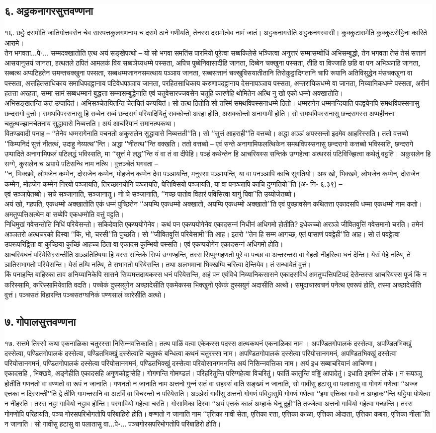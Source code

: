 
## ६. अट्ठकनागरसुत्तवण्णना

१६. छट्ठे दसमोति जातिगोत्तवसेन चेव सारपत्तकुलगणनाय च दसमे ठाने गणीयति, तेनस्स दसमोत्वेव नामं जातं। अट्ठकनागरोति अट्ठकनगरवासी। कुक्‍कुटारामेति कुक्‍कुटसेट्ठिना कारिते आरामे।  
तेन भगवता…पे॰… सम्मदक्खातोति एत्थ अयं सङ्खेपत्थो – यो सो भगवा समतिंस पारमियो पूरेत्वा सब्बकिलेसे भञ्‍जित्वा अनुत्तरं सम्मासम्बोधिं अभिसम्बुद्धो, तेन भगवता तेसं तेसं सत्तानं आसयानुसयं जानता, हत्थतले ठपितं आमलकं विय सब्बञेय्यधम्मे पस्सता, अपिच पुब्बेनिवासादीहि जानता, दिब्बेन चक्खुना पस्सता, तीहि वा विज्‍जाहि छहि वा पन अभिञ्‍ञाहि जानता, सब्बत्थ अप्पटिहतेन समन्तचक्खुना पस्सता, सब्बधम्मजाननसमत्थाय पञ्‍ञाय जानता, सब्बसत्तानं चक्खुविसयातीतानि तिरोकुट्टादिगतानि चापि रूपानि अतिविसुद्धेन मंसचक्खुना वा पस्सता, अत्तहितसाधिकाय समाधिपदट्ठानाय पटिवेधपञ्‍ञाय जानता, परहितसाधिकाय करुणापदट्ठानाय देसनापञ्‍ञाय पस्सता, अन्तरायिकधम्मे वा जानता, निय्यानिकधम्मे पस्सता, अरीनं हतत्ता अरहता, सम्मा सामं सब्बधम्मानं बुद्धत्ता सम्मासम्बुद्धेनाति एवं चतुवेसारज्‍जवसेन चतूहि कारणेहि थोमितेन अत्थि नु खो एको धम्मो अक्खातोति।  
अभिसङ्खतन्ति कतं उप्पादितं। अभिसञ्‍चेतयितन्ति चेतयितं कप्पयितं। सो तत्थ ठितोति सो तस्मिं समथविपस्सनाधम्मे ठितो। धम्मरागेन धम्मनन्दियाति पदद्वयेनपि समथविपस्सनासु छन्दरागो वुत्तो। समथविपस्सनासु हि सब्बेन सब्बं छन्दरागं परियादियितुं सक्‍कोन्तो अरहा होति, असक्‍कोन्तो अनागामी होति। सो समथविपस्सनासु छन्दरागस्स अप्पहीनत्ता चतुत्थज्झानचेतनाय सुद्धावासे निब्बत्तति। अयं आचरियानं समानत्थकथा।  
वितण्डवादी पनाह – ‘‘तेनेव धम्मरागेनाति वचनतो अकुसलेन सुद्धावासे निब्बत्तती’’ति। सो ‘‘सुत्तं आहराही’’ति वत्तब्बो। अद्धा अञ्‍ञं अपस्सन्तो इदमेव आहरिस्सति। ततो वत्तब्बो ‘‘किम्पनिदं सुत्तं नीतत्थं, उदाहु नेय्यत्थ’’न्ति। अद्धा ‘‘नीतत्थ’’न्ति वक्खति। ततो वत्तब्बो – एवं सन्ते अनागामिफलत्थिकेन समथविपस्सनासु छन्दरागो कत्तब्बो भविस्सति, छन्दरागे उप्पादिते अनागामिफलं पटिलद्धं भविस्सति, मा ‘‘सुत्तं मे लद्ध’’न्ति यं वा तं वा दीपेहि। पञ्हं कथेन्तेन हि आचरियस्स सन्तिके उग्गहेत्वा अत्थरसं पटिविज्झित्वा कथेतुं वट्टति। अकुसलेन हि सग्गे, कुसलेन च अपाये पटिसन्धि नाम नत्थि। वुत्तञ्‍चेतं भगवता –  
‘‘न, भिक्खवे, लोभजेन कम्मेन, दोसजेन कम्मेन, मोहजेन कम्मेन देवा पञ्‍ञायन्ति, मनुस्सा पञ्‍ञायन्ति, या वा पनञ्‍ञापि काचि सुगतियो। अथ खो, भिक्खवे, लोभजेन कम्मेन, दोसजेन कम्मेन, मोहजेन कम्मेन निरयो पञ्‍ञायति, तिरच्छानयोनि पञ्‍ञायति, पेत्तिविसयो पञ्‍ञायति, या वा पनञ्‍ञापि काचि दुग्गतियो’’ति (अ॰ नि॰ ६.३९) –  
एवं सञ्‍ञापेतब्बो। सचे सञ्‍जानाति, सञ्‍जानातु। नो चे सञ्‍जानाति, ‘‘गच्छ पातोव विहारं पविसित्वा यागुं पिवा’’ति उय्योजेतब्बो।  
अयं खो, गहपति, एकधम्मो अक्खातोति एकं धम्मं पुच्छितेन ‘‘अयम्पि एकधम्मो अक्खातो, अयम्पि एकधम्मो अक्खातो’’ति एवं पुच्छावसेन कथितत्ता एकादसपि धम्मा एकधम्मो नाम कतो। अमतुप्पत्तिअत्थेन वा सब्बेपि एकधम्मोति वत्तुं वट्टति।  
निधिमुखं गवेसन्तोति निधिं परियेसन्तो। सकिदेवाति एकप्पयोगेनेव। कथं पन एकप्पयोगेनेव एकादसन्‍नं निधीनं अधिगमो होतीति? इधेकच्‍चो अरञ्‍ञे जीवितवुत्तिं गवेसमानो चरति। तमेनं अञ्‍ञतरो अत्थचरको दिस्वा ‘‘किं, भो, चरसी’’ति पुच्छति। सो ‘‘जीवितवुत्तिं परियेसामी’’ति आह। इतरो ‘‘तेन हि सम्म आगच्छ, एतं पासाणं पवट्टेही’’ति आह। सो तं पवट्टेत्वा उपरूपरिट्ठिता वा कुच्छिया कुच्छिं आहच्‍च ठिता वा एकादस कुम्भियो पस्सति। एवं एकप्पयोगेन एकादसन्‍नं अधिगमो होति।  
आचरियधनं परियेसिस्सन्तीति अञ्‍ञतित्थिया हि यस्स सन्तिके सिप्पं उग्गण्हन्ति, तस्स सिप्पुग्गहणतो पुरे वा पच्छा वा अन्तरन्तरा वा गेहतो नीहरित्वा धनं देन्ति। येसं गेहे नत्थि, ते ञातिसभागतो परियेसन्ति। येसं तम्पि नत्थि, ते सभागतो परियेसन्ति। तथा अलभमाना भिक्खम्पि चरित्वा देन्तियेव। तं सन्धायेतं वुत्तं।  
किं पनाहन्ति बाहिरका ताव अनिय्यानिकेपि सासने सिप्पमत्तदायकस्स धनं परियेसन्ति, अहं पन एवंविधे निय्यानिकसासने एकादसविधं अमतुप्पत्तिपटिपदं देसेन्तस्स आचरियस्स पूजं किं न करिस्सामि, करिस्सामियेवाति वदति। पच्‍चेकं दुस्सयुगेन अच्छादेसीति एकमेकस्स भिक्खुनो एकेकं दुस्सयुगं अदासीति अत्थो। समुदाचारवचनं पनेत्थ एवरूपं होति, तस्मा अच्छादेसीति वुत्तं। पञ्‍चसतं विहारन्ति पञ्‍चसतग्घनिकं पण्णसालं कारेसीति अत्थो।  


## ७. गोपालसुत्तवण्णना

१७. सत्तमे तिस्सो कथा एकनाळिका चतुरस्सा निसिन्‍नवत्तिकाति। तत्थ पाळिं वत्वा एकेकस्स पदस्स अत्थकथनं एकनाळिका नाम । अपण्डितगोपालकं दस्सेत्वा, अपण्डितभिक्खुं दस्सेत्वा, पण्डितगोपालकं दस्सेत्वा, पण्डितभिक्खुं दस्सेत्वाति चतुक्‍कं बन्धित्वा कथनं चतुरस्सा नाम। अपण्डितगोपालकं दस्सेत्वा परियोसानगमनं, अपण्डितभिक्खुं दस्सेत्वा परियोसानगमनं, पण्डितगोपालकं दस्सेत्वा परियोसानगमनं, पण्डितभिक्खुं दस्सेत्वा परियोसानगमनन्ति अयं निसिन्‍नवत्तिका नाम। अयं इध सब्बाचरियानं आचिण्णा।  
एकादसहि , भिक्खवे, अङ्गेहीति एकादसहि अगुणकोट्ठासेहि। गोगणन्ति गोमण्डलं। परिहरितुन्ति परिग्गहेत्वा विचरितुं। फातिं कातुन्ति वड्ढिं आपादेतुं। इधाति इमस्मिं लोके। न रूपञ्‍ञू होतीति गणनतो वा वण्णतो वा रूपं न जानाति। गणनतो न जानाति नाम अत्तनो गुन्‍नं सतं वा सहस्सं वाति सङ्ख्यं न जानाति, सो गावीसु हटासु वा पलातासु वा गोगणं गणेत्वा ‘‘अज्‍ज एत्तका न दिस्सन्ती’’ति द्वे तीणि गामन्तरानि वा अटविं वा विचरन्तो न परियेसति। अञ्‍ञेसं गावीसु अत्तनो गोगणं पविट्ठासुपि गोगणं गणेत्वा ‘‘इमा एत्तिका गावो न अम्हाक’’न्ति यट्ठिया पोथेत्वा न नीहरति। तस्स नट्ठा गावियो नट्ठाव होन्ति। परगावियो गहेत्वा चरति। गोसामिका दिस्वा ‘‘अयं एत्तकं कालं अम्हाकं धेनू दुही’’ति तज्‍जेत्वा अत्तनो गावियो गहेत्वा गच्छन्ति। तस्स गोगणोपि परिहायति, पञ्‍च गोरसपरिभोगतोपि परिबाहिरो होति। वण्णतो न जानाति नाम ‘‘एत्तिका गावी सेता, एत्तिका रत्ता, एत्तिका काळा, एत्तिका ओदाता, एत्तिका कबरा, एत्तिका नीला’’ति न जानाति। सो गावीसु हटासु वा पलातासु वा…पे॰… पञ्‍चगोरसपरिभोगतोपि परिबाहिरो होति।  